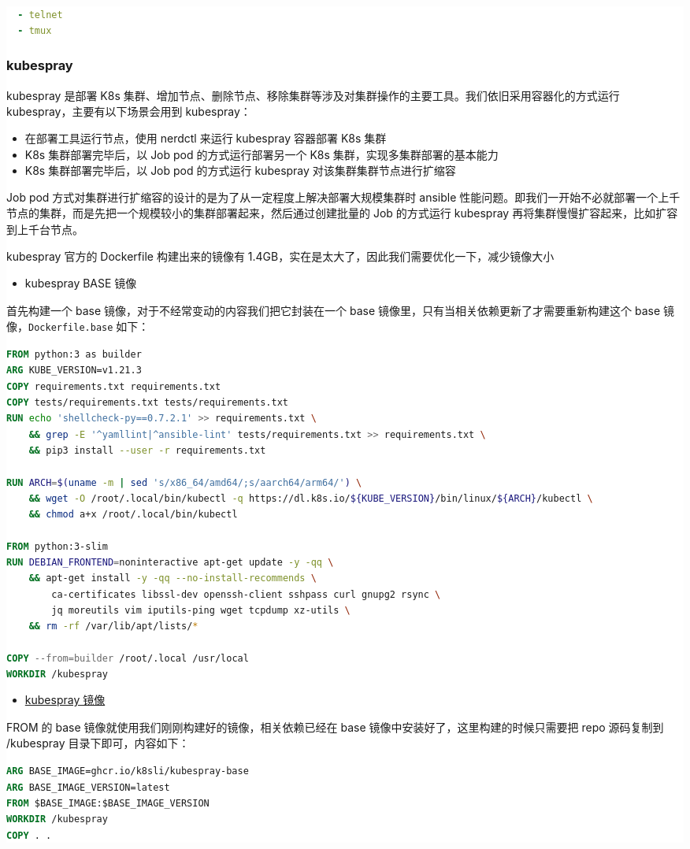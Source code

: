 ```yaml
  - telnet
  - tmux
```

### kubespray

kubespray 是部署 K8s 集群、增加节点、删除节点、移除集群等涉及对集群操作的主要工具。我们依旧采用容器化的方式运行 kubespray，主要有以下场景会用到 kubespray：

- 在部署工具运行节点，使用 nerdctl 来运行 kubespray 容器部署  K8s 集群
- K8s 集群部署完毕后，以 Job pod 的方式运行部署另一个 K8s 集群，实现多集群部署的基本能力
- K8s 集群部署完毕后，以 Job pod 的方式运行 kubespray 对该集群集群节点进行扩缩容

Job pod 方式对集群进行扩缩容的设计的是为了从一定程度上解决部署大规模集群时 ansible 性能问题。即我们一开始不必就部署一个上千节点的集群，而是先把一个规模较小的集群部署起来，然后通过创建批量的 Job 的方式运行 kubespray 再将集群慢慢扩容起来，比如扩容到上千台节点。

kubespray 官方的 Dockerfile 构建出来的镜像有 1.4GB，实在是太大了，因此我们需要优化一下，减少镜像大小

- kubespray BASE 镜像

首先构建一个 base 镜像，对于不经常变动的内容我们把它封装在一个 base 镜像里，只有当相关依赖更新了才需要重新构建这个 base 镜像，`Dockerfile.base` 如下：

```dockerfile
FROM python:3 as builder
ARG KUBE_VERSION=v1.21.3
COPY requirements.txt requirements.txt
COPY tests/requirements.txt tests/requirements.txt
RUN echo 'shellcheck-py==0.7.2.1' >> requirements.txt \
    && grep -E '^yamllint|^ansible-lint' tests/requirements.txt >> requirements.txt \
    && pip3 install --user -r requirements.txt

RUN ARCH=$(uname -m | sed 's/x86_64/amd64/;s/aarch64/arm64/') \
    && wget -O /root/.local/bin/kubectl -q https://dl.k8s.io/${KUBE_VERSION}/bin/linux/${ARCH}/kubectl \
	&& chmod a+x /root/.local/bin/kubectl

FROM python:3-slim
RUN DEBIAN_FRONTEND=noninteractive apt-get update -y -qq \
    && apt-get install -y -qq --no-install-recommends \
        ca-certificates libssl-dev openssh-client sshpass curl gnupg2 rsync \
        jq moreutils vim iputils-ping wget tcpdump xz-utils \
    && rm -rf /var/lib/apt/lists/*

COPY --from=builder /root/.local /usr/local
WORKDIR /kubespray
```

- [kubespray 镜像]()

FROM 的 base 镜像就使用我们刚刚构建好的镜像，相关依赖已经在 base 镜像中安装好了，这里构建的时候只需要把 repo 源码复制到 /kubespray 目录下即可，内容如下：

```dockerfile
ARG BASE_IMAGE=ghcr.io/k8sli/kubespray-base
ARG BASE_IMAGE_VERSION=latest
FROM $BASE_IMAGE:$BASE_IMAGE_VERSION
WORKDIR /kubespray
COPY . .
```
